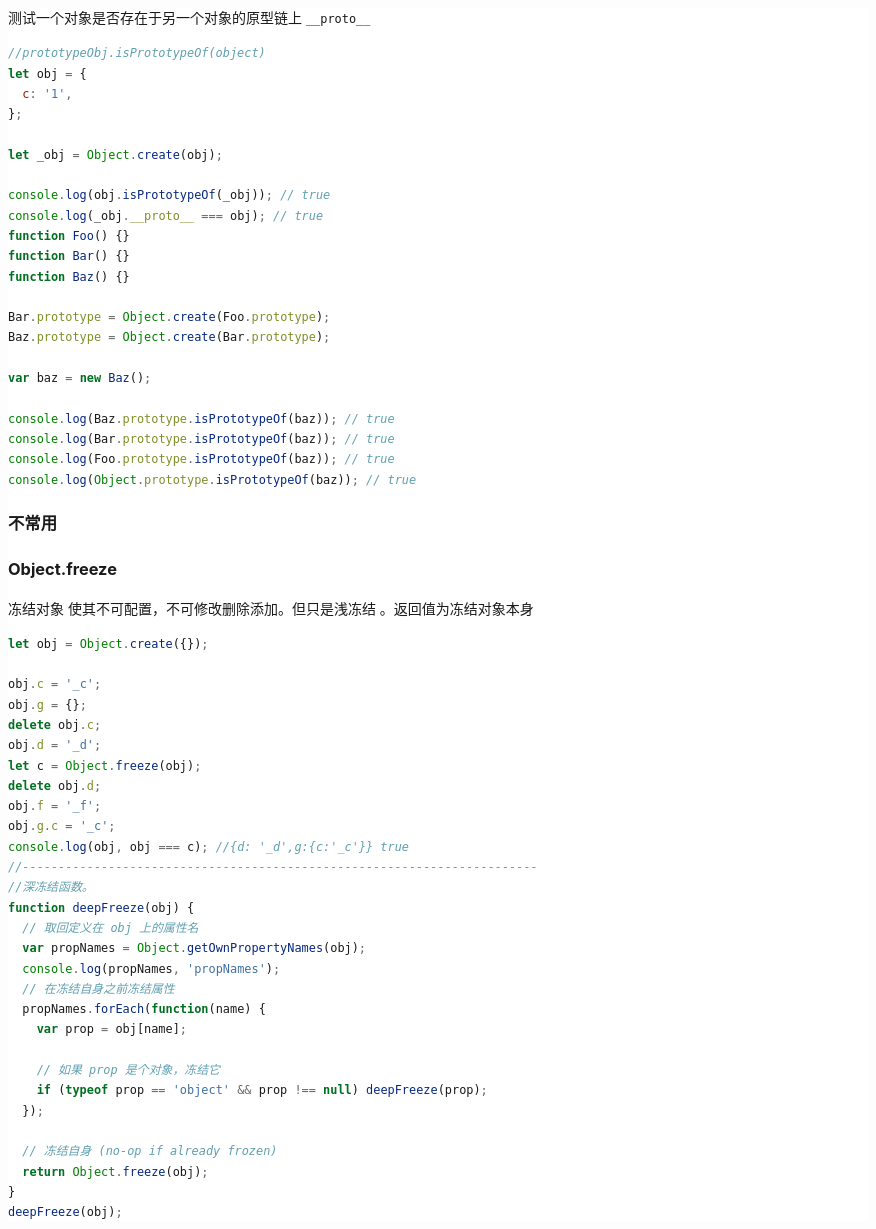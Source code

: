 测试一个对象是否存在于另一个对象的原型链上 `__proto__`

```js
//prototypeObj.isPrototypeOf(object)
let obj = {
  c: '1',
};

let _obj = Object.create(obj);

console.log(obj.isPrototypeOf(_obj)); // true
console.log(_obj.__proto__ === obj); // true
function Foo() {}
function Bar() {}
function Baz() {}

Bar.prototype = Object.create(Foo.prototype);
Baz.prototype = Object.create(Bar.prototype);

var baz = new Baz();

console.log(Baz.prototype.isPrototypeOf(baz)); // true
console.log(Bar.prototype.isPrototypeOf(baz)); // true
console.log(Foo.prototype.isPrototypeOf(baz)); // true
console.log(Object.prototype.isPrototypeOf(baz)); // true
```

###

### 不常用

### Object.freeze

冻结对象 使其不可配置，不可修改删除添加。但只是浅冻结 。返回值为冻结对象本身

```js
let obj = Object.create({});

obj.c = '_c';
obj.g = {};
delete obj.c;
obj.d = '_d';
let c = Object.freeze(obj);
delete obj.d;
obj.f = '_f';
obj.g.c = '_c';
console.log(obj, obj === c); //{d: '_d',g:{c:'_c'}} true
//------------------------------------------------------------------------
//深冻结函数。
function deepFreeze(obj) {
  // 取回定义在 obj 上的属性名
  var propNames = Object.getOwnPropertyNames(obj);
  console.log(propNames, 'propNames');
  // 在冻结自身之前冻结属性
  propNames.forEach(function(name) {
    var prop = obj[name];

    // 如果 prop 是个对象，冻结它
    if (typeof prop == 'object' && prop !== null) deepFreeze(prop);
  });

  // 冻结自身 (no-op if already frozen)
  return Object.freeze(obj);
}
deepFreeze(obj);
```